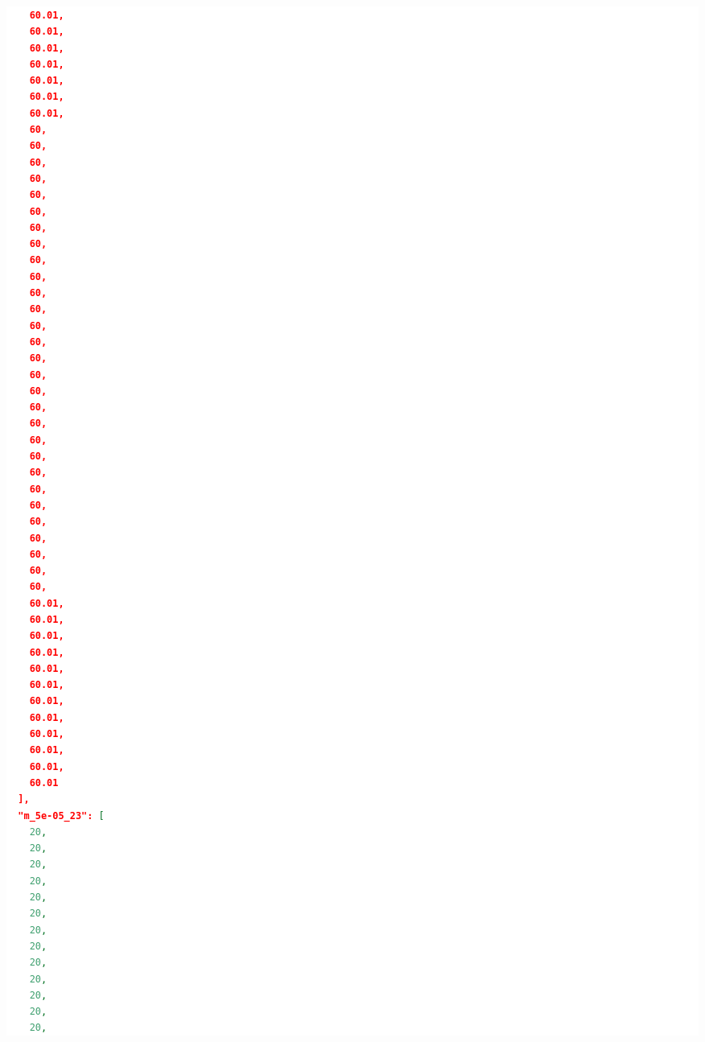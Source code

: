 ```json
    60.01,
    60.01,
    60.01,
    60.01,
    60.01,
    60.01,
    60.01,
    60,
    60,
    60,
    60,
    60,
    60,
    60,
    60,
    60,
    60,
    60,
    60,
    60,
    60,
    60,
    60,
    60,
    60,
    60,
    60,
    60,
    60,
    60,
    60,
    60,
    60,
    60,
    60,
    60,
    60.01,
    60.01,
    60.01,
    60.01,
    60.01,
    60.01,
    60.01,
    60.01,
    60.01,
    60.01,
    60.01,
    60.01
  ],
  "m_5e-05_23": [
    20,
    20,
    20,
    20,
    20,
    20,
    20,
    20,
    20,
    20,
    20,
    20,
    20,
```